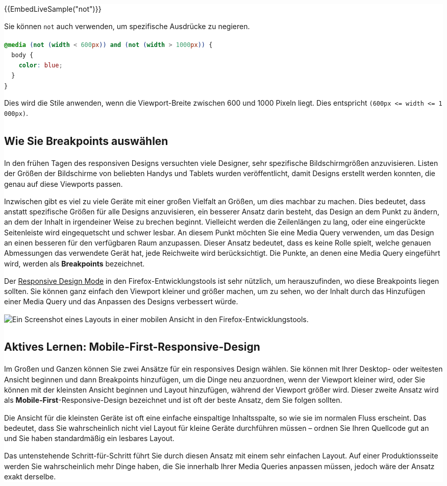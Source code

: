 {{EmbedLiveSample("not")}}

Sie können `not` auch verwenden, um spezifische Ausdrücke zu negieren.

```css
@media (not (width < 600px)) and (not (width > 1000px)) {
  body {
    color: blue;
  }
}
```

Dies wird die Stile anwenden, wenn die Viewport-Breite zwischen 600 und 1000 Pixeln liegt. Dies entspricht `(600px <= width <= 1000px)`.

## Wie Sie Breakpoints auswählen

In den frühen Tagen des responsiven Designs versuchten viele Designer, sehr spezifische Bildschirmgrößen anzuvisieren. Listen der Größen der Bildschirme von beliebten Handys und Tablets wurden veröffentlicht, damit Designs erstellt werden konnten, die genau auf diese Viewports passen.

Inzwischen gibt es viel zu viele Geräte mit einer großen Vielfalt an Größen, um dies machbar zu machen. Dies bedeutet, dass anstatt spezifische Größen für alle Designs anzuvisieren, ein besserer Ansatz darin besteht, das Design an dem Punkt zu ändern, an dem der Inhalt in irgendeiner Weise zu brechen beginnt. Vielleicht werden die Zeilenlängen zu lang, oder eine eingerückte Seitenleiste wird eingequetscht und schwer lesbar. An diesem Punkt möchten Sie eine Media Query verwenden, um das Design an einen besseren für den verfügbaren Raum anzupassen. Dieser Ansatz bedeutet, dass es keine Rolle spielt, welche genauen Abmessungen das verwendete Gerät hat, jede Reichweite wird berücksichtigt. Die Punkte, an denen eine Media Query eingeführt wird, werden als **Breakpoints** bezeichnet.

Der [Responsive Design Mode](https://firefox-source-docs.mozilla.org/devtools-user/responsive_design_mode/index.html) in den Firefox-Entwicklungstools ist sehr nützlich, um herauszufinden, wo diese Breakpoints liegen sollten. Sie können ganz einfach den Viewport kleiner und größer machen, um zu sehen, wo der Inhalt durch das Hinzufügen einer Media Query und das Anpassen des Designs verbessert würde.

![Ein Screenshot eines Layouts in einer mobilen Ansicht in den Firefox-Entwicklungstools.](rwd-mode.png)

## Aktives Lernen: Mobile-First-Responsive-Design

Im Großen und Ganzen können Sie zwei Ansätze für ein responsives Design wählen. Sie können mit Ihrer Desktop- oder weitesten Ansicht beginnen und dann Breakpoints hinzufügen, um die Dinge neu anzuordnen, wenn der Viewport kleiner wird, oder Sie können mit der kleinsten Ansicht beginnen und Layout hinzufügen, während der Viewport größer wird. Dieser zweite Ansatz wird als **Mobile-First**-Responsive-Design bezeichnet und ist oft der beste Ansatz, dem Sie folgen sollten.

Die Ansicht für die kleinsten Geräte ist oft eine einfache einspaltige Inhaltsspalte, so wie sie im normalen Fluss erscheint. Das bedeutet, dass Sie wahrscheinlich nicht viel Layout für kleine Geräte durchführen müssen – ordnen Sie Ihren Quellcode gut an und Sie haben standardmäßig ein lesbares Layout.

Das untenstehende Schritt-für-Schritt führt Sie durch diesen Ansatz mit einem sehr einfachen Layout. Auf einer Produktionsseite werden Sie wahrscheinlich mehr Dinge haben, die Sie innerhalb Ihrer Media Queries anpassen müssen, jedoch wäre der Ansatz exakt derselbe.
